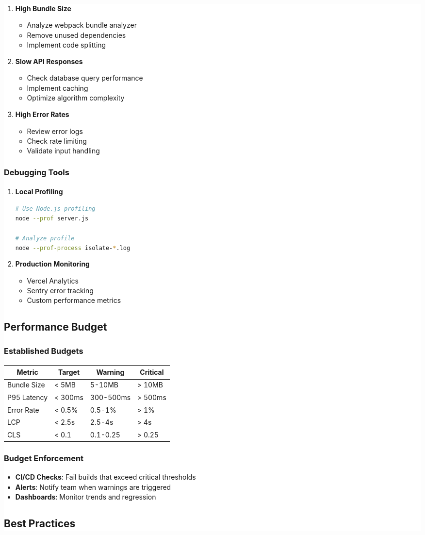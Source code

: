 1. **High Bundle Size**
   - Analyze webpack bundle analyzer
   - Remove unused dependencies
   - Implement code splitting

2. **Slow API Responses**
   - Check database query performance
   - Implement caching
   - Optimize algorithm complexity

3. **High Error Rates**
   - Review error logs
   - Check rate limiting
   - Validate input handling

### Debugging Tools

1. **Local Profiling**
   ```bash
   # Use Node.js profiling
   node --prof server.js
   
   # Analyze profile
   node --prof-process isolate-*.log
   ```

2. **Production Monitoring**
   - Vercel Analytics
   - Sentry error tracking
   - Custom performance metrics

## Performance Budget

### Established Budgets

| Metric | Target | Warning | Critical |
|--------|--------|---------|----------|
| Bundle Size | < 5MB | 5-10MB | > 10MB |
| P95 Latency | < 300ms | 300-500ms | > 500ms |
| Error Rate | < 0.5% | 0.5-1% | > 1% |
| LCP | < 2.5s | 2.5-4s | > 4s |
| CLS | < 0.1 | 0.1-0.25 | > 0.25 |

### Budget Enforcement

- **CI/CD Checks**: Fail builds that exceed critical thresholds
- **Alerts**: Notify team when warnings are triggered
- **Dashboards**: Monitor trends and regression

## Best Practices

